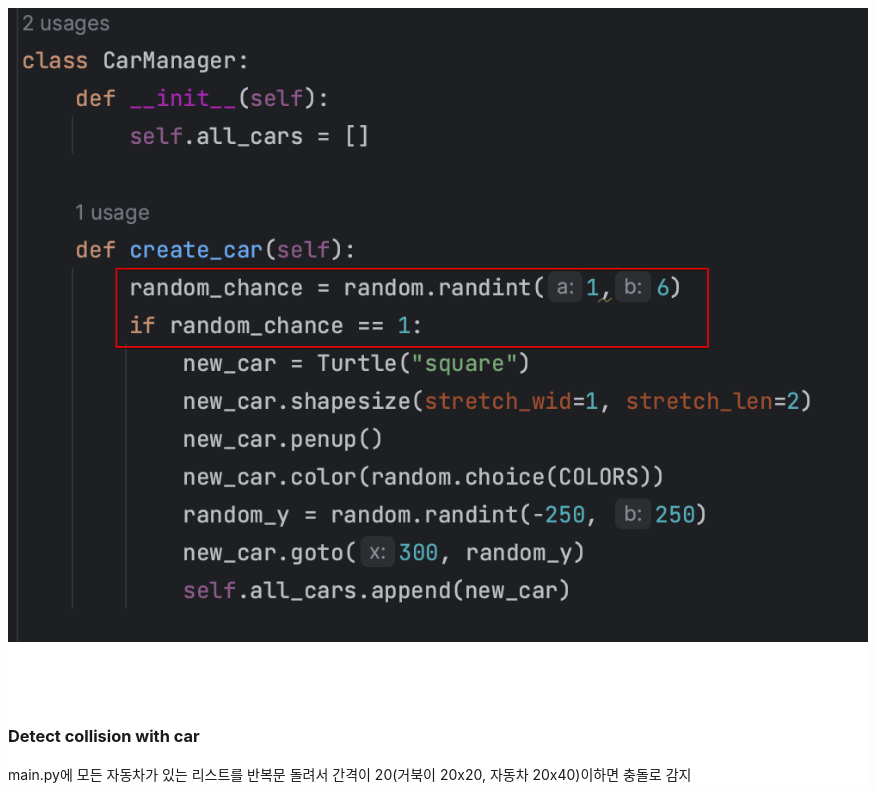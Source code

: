![6](/assets/img/20230921_23_6.png)  

  <br><br>
  
### Detect collision with car  
main.py에 모든 자동차가 있는 리스트를 반복문 돌려서 간격이 20(거북이 20x20, 자동차 20x40)이하면 충돌로 감지  
  